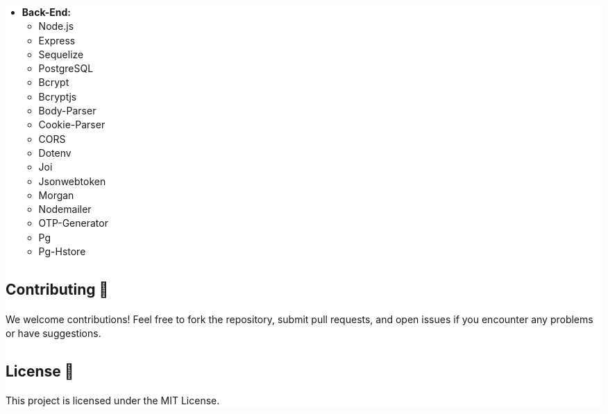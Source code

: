 - **Back-End:**
  - Node.js
  - Express
  - Sequelize
  - PostgreSQL
  - Bcrypt
  - Bcryptjs
  - Body-Parser
  - Cookie-Parser
  - CORS
  - Dotenv
  - Joi
  - Jsonwebtoken
  - Morgan
  - Nodemailer
  - OTP-Generator
  - Pg
  - Pg-Hstore

## Contributing 🤝

We welcome contributions! Feel free to fork the repository, submit pull requests, and open issues if you encounter any problems or have suggestions.

## License 📜

This project is licensed under the MIT License.

